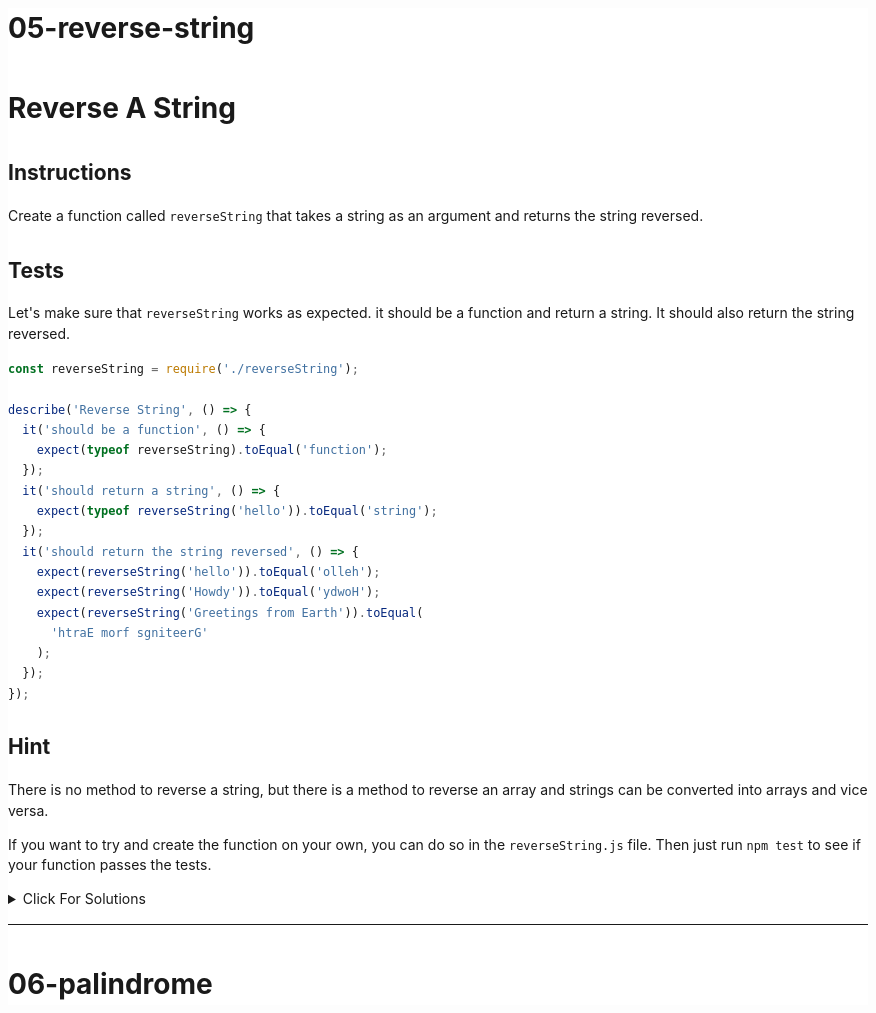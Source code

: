 # 05-reverse-string

# Reverse A String

## Instructions

Create a function called `reverseString` that takes a string as an argument and returns the string reversed.

## Tests

Let's make sure that `reverseString` works as expected. it should be a function and return a string. It should also return the string reversed.

```js
const reverseString = require('./reverseString');

describe('Reverse String', () => {
  it('should be a function', () => {
    expect(typeof reverseString).toEqual('function');
  });
  it('should return a string', () => {
    expect(typeof reverseString('hello')).toEqual('string');
  });
  it('should return the string reversed', () => {
    expect(reverseString('hello')).toEqual('olleh');
    expect(reverseString('Howdy')).toEqual('ydwoH');
    expect(reverseString('Greetings from Earth')).toEqual(
      'htraE morf sgniteerG'
    );
  });
});
```

## Hint

There is no method to reverse a string, but there is a method to reverse an array and strings can be converted into arrays and vice versa.

If you want to try and create the function on your own, you can do so in the `reverseString.js` file. Then just run `npm test` to see if your function passes the tests.

<details><summary>Click For Solutions</summary></details>


---


# 06-palindrome

